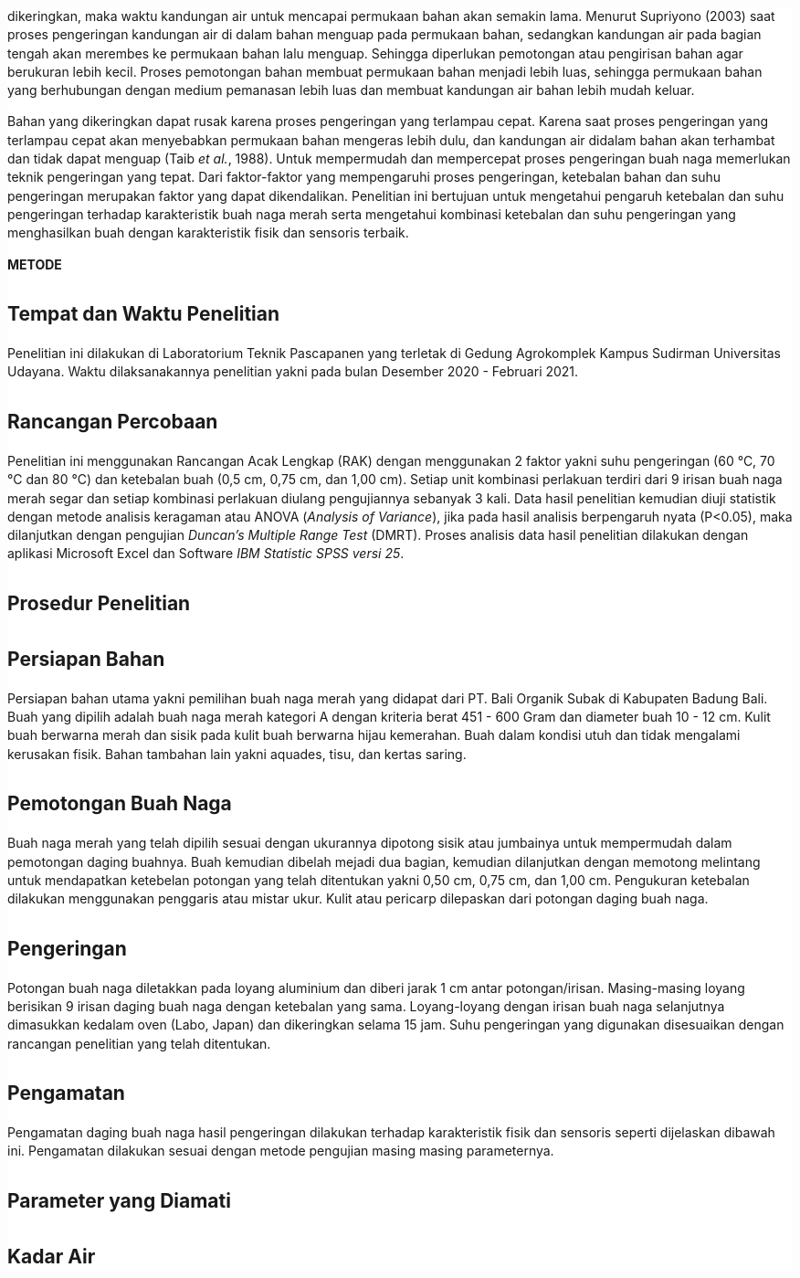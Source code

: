 <p><span class="font4">dikeringkan, maka waktu kandungan air untuk mencapai permukaan bahan akan semakin lama. Menurut Supriyono (2003) saat proses pengeringan kandungan air di dalam bahan menguap pada permukaan bahan, sedangkan kandungan air pada bagian tengah akan merembes ke permukaan bahan lalu menguap. Sehingga diperlukan pemotongan atau pengirisan bahan agar berukuran lebih kecil. Proses pemotongan bahan membuat permukaan bahan menjadi lebih luas, sehingga permukaan bahan yang berhubungan dengan medium pemanasan lebih luas dan membuat kandungan air bahan lebih mudah keluar.</span></p>
<p><span class="font4">Bahan yang dikeringkan dapat rusak karena proses pengeringan yang terlampau cepat. Karena saat proses pengeringan yang terlampau cepat akan menyebabkan permukaan bahan mengeras lebih dulu, dan kandungan air didalam bahan akan terhambat dan tidak dapat menguap (Taib </span><span class="font4" style="font-style:italic;">et al.</span><span class="font4">, 1988). Untuk mempermudah dan mempercepat proses pengeringan buah naga memerlukan teknik pengeringan yang tepat. Dari faktor-faktor yang mempengaruhi proses pengeringan, ketebalan bahan dan suhu pengeringan merupakan faktor yang dapat dikendalikan. Penelitian ini bertujuan untuk mengetahui pengaruh ketebalan dan suhu pengeringan terhadap karakteristik buah naga merah serta mengetahui kombinasi ketebalan dan suhu pengeringan yang menghasilkan buah dengan karakteristik fisik dan sensoris terbaik.</span></p>
<p><span class="font4" style="font-weight:bold;">METODE</span></p>
<h2><a name="bookmark4"></a><span class="font4" style="font-weight:bold;"><a name="bookmark5"></a>Tempat dan Waktu Penelitian</span></h2>
<p><span class="font4">Penelitian ini dilakukan di Laboratorium Teknik Pascapanen yang terletak di Gedung Agrokomplek Kampus Sudirman Universitas Udayana. Waktu dilaksanakannya penelitian yakni pada bulan Desember 2020 - Februari 2021.</span></p>
<h2><a name="bookmark6"></a><span class="font4" style="font-weight:bold;"><a name="bookmark7"></a>Rancangan Percobaan</span></h2>
<p><span class="font4">Penelitian ini menggunakan Rancangan Acak Lengkap (RAK) dengan menggunakan 2 faktor yakni suhu pengeringan (60 °C, 70 °C dan 80 °C) dan ketebalan buah (0,5 cm, 0,75 cm, dan 1,00 cm). Setiap unit kombinasi perlakuan terdiri dari 9 irisan buah naga merah segar dan setiap kombinasi perlakuan diulang pengujiannya sebanyak 3 kali. Data hasil penelitian kemudian diuji statistik dengan metode analisis keragaman atau ANOVA (</span><span class="font4" style="font-style:italic;">Analysis of Variance</span><span class="font4">), jika pada hasil analisis berpengaruh nyata (P&lt;0.05), maka dilanjutkan dengan pengujian </span><span class="font4" style="font-style:italic;">Duncan’s Multiple Range Test</span><span class="font4"> (DMRT). Proses analisis data hasil penelitian dilakukan dengan aplikasi Microsoft Excel dan Software </span><span class="font4" style="font-style:italic;">IBM Statistic SPSS versi 25</span><span class="font4">.</span></p>
<h2><a name="bookmark8"></a><span class="font4" style="font-weight:bold;"><a name="bookmark9"></a>Prosedur Penelitian</span><br><br><span class="font4" style="font-weight:bold;"><a name="bookmark10"></a>Persiapan Bahan</span></h2>
<p><span class="font4">Persiapan bahan utama yakni pemilihan buah naga merah yang didapat dari PT. Bali Organik Subak di Kabupaten Badung Bali. Buah yang dipilih adalah buah naga merah kategori A dengan kriteria berat 451 - 600 Gram dan diameter buah 10 - 12 cm. Kulit buah berwarna merah dan sisik pada kulit buah berwarna hijau kemerahan. Buah dalam kondisi utuh dan tidak mengalami kerusakan fisik. Bahan tambahan lain yakni aquades, tisu, dan kertas saring.</span></p>
<h2><a name="bookmark11"></a><span class="font4" style="font-weight:bold;"><a name="bookmark12"></a>Pemotongan Buah Naga</span></h2>
<p><span class="font4">Buah naga merah yang telah dipilih sesuai dengan ukurannya dipotong sisik atau jumbainya untuk mempermudah dalam pemotongan daging buahnya. Buah kemudian dibelah mejadi dua bagian, kemudian dilanjutkan dengan memotong melintang untuk mendapatkan ketebelan potongan yang telah ditentukan yakni 0,50 cm, 0,75 cm, dan 1,00 cm. Pengukuran ketebalan dilakukan menggunakan penggaris atau mistar ukur. Kulit atau pericarp dilepaskan dari potongan daging buah naga.</span></p>
<h2><a name="bookmark13"></a><span class="font4" style="font-weight:bold;"><a name="bookmark14"></a>Pengeringan</span></h2>
<p><span class="font4">Potongan buah naga diletakkan pada loyang aluminium dan diberi jarak 1 cm antar potongan/irisan. Masing-masing loyang berisikan 9 irisan daging buah naga dengan ketebalan yang sama. Loyang-loyang dengan irisan buah naga selanjutnya dimasukkan kedalam oven (Labo, Japan) dan dikeringkan selama 15 jam. Suhu pengeringan yang digunakan disesuaikan dengan rancangan penelitian yang telah ditentukan.</span></p>
<h2><a name="bookmark15"></a><span class="font4" style="font-weight:bold;"><a name="bookmark16"></a>Pengamatan</span></h2>
<p><span class="font4">Pengamatan daging buah naga hasil pengeringan dilakukan terhadap karakteristik fisik dan sensoris seperti dijelaskan dibawah ini. Pengamatan dilakukan sesuai dengan metode pengujian masing masing parameternya.</span></p>
<h2><a name="bookmark17"></a><span class="font4" style="font-weight:bold;"><a name="bookmark18"></a>Parameter yang Diamati</span><br><br><span class="font4" style="font-weight:bold;"><a name="bookmark19"></a>Kadar Air</span></h2>